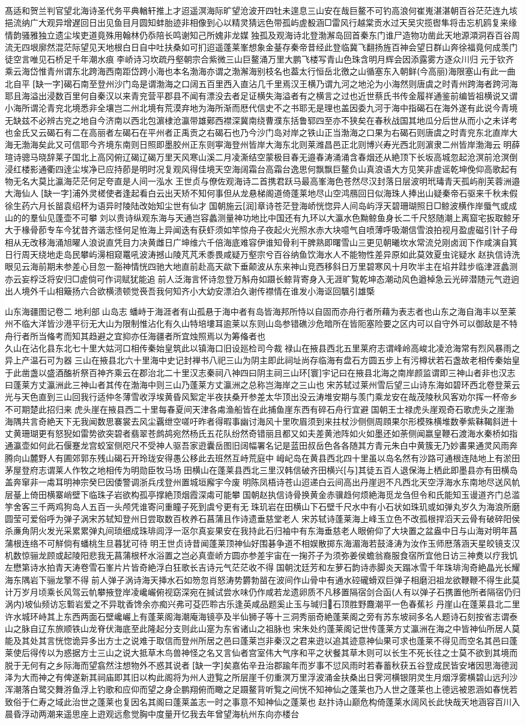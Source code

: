 髙适和贺兰判官望北海诗圣代务平典輶轩推上才迢遥溟海际旷望沧波开四牡未遑息三山安在哉巨鳌不可钓高浪何崔嵬湛湛朝百谷茫茫连九垓挹流纳广大观异增遅回日出见鱼目月圆知蚌胎迹非相像到心以精灵猜远色带孤屿虗殾涵□雷风行越棠贡水过天吴灾揽辔隼将击忘机鸥复来缘情韵骚雅独立遗尘埃吏道竟殊用翰林仍忝陪长鸣谢知己所媿非龙媒
独孤及观海诗北登渤澥岛回首秦东门谁尸造物功凿此天地源澒洞吞百谷周流无四垠廓然混茫际望见天地根白日自中吐扶桑如可扪迢遥蓬莱峯想象金䑓存秦帝昔经此登临冀飞翻扬旌百神会望日群山奔徐福竟何成羡门徒空言唯见石桥足千年潮水痕
李峤诗习坎疏丹壑朝宗合紫微三山巨鳌涌万里大鹏飞楼写青山色珠含明月辉会因添露雾方逐众川归
元于钦齐乘云海岱惟青州谓东北跨海西南距岱跨小海也本名渤海亦谓之渤澥海别枝名也葢太行恒岳北徼之山循塞东入朝鲜(今高丽)海限塞山有此一曲北自平  [缺一字]碣石南至登州沙门岛是谓渤海之口阔五百里西入直沾几千里焉汉王横乃谓九河之地沦为小海然则唐虞之时青州跨海者跨河海耶且海溢出浸数百里何自秦汉以来青兖营平郡县不闻有漂没去者足证横失海溢者有之横言之过也近世蔡氏书传金履祥通鉴前编皆祖横说又谓小海所谓沦青兖北境悉非全壤岂二州北境有荒漠弃地为海所渐而厯代信史不之书耶无是理也盖因委九河于海中指碣石在海外遂有此说今青境无缺兹不必辨古兖之地自今济南以西北包濵棣沧瀛带雄鄚西襟深冀南绕曹濮东括鲁郓四至亦不狭矣在春秋战国其地瓜分后世从而小之未详考也金氏又云碣石有二在高丽者左碣石在平州者正禹贡之右碣石也乃今沙门岛对岸之铁山正当渤海之口果为右碣石则唐虞之时青兖东北直岸大海无渤海矣此又可信耶今齐境东南则日照即墨胶州正东则寕海登州皆岸大海东北则莱潍昌邑正北则博兴寿光西北则濵隶二州皆岸渤海云
明薛瑄诗骢马晓辞莱子国北上高冈俯辽碣辽碣万里天风寒山溪二月凌澌结空蒙极目春无邉春涛涌涌含春烟还从絶顶下长坂高城忽起沧溟前沧溟倒浸红楼影通衢四逹尘埃净已应持莭是明时况复观风得佳境天空海阔霜台高霜台逸思何飘飘巨鳌负山真浪语大方见笑非虗谣乾坤俛仰高歌起有物无名大莫比瀛海茫茫何足夸直是人间一泓水
王世贞与僚佐观海诗二首携君跃马最高峯海色苍然尽汉封落日层波明玳瑇青天孤屿削芙蓉洲邉大海仙人  [缺一字]浦外灵槎使者逢起看白云出天矫不知何事但从龙悬梯阁道倚蓬莱地尽山空鸿鴈回日似海珠人捧出山疑秦帝石驱来千秋未假徐生药六月长㽞袁绍杯为语异时陵陆改始知尘世有仙才
国朝施云[润]章诗苍茫登海峤恍惚异人间岛屿浮天碧珊瑚照日□鲸波横作岸蜃气或成山的的羣仙见蓬壶不可攀
刘以贵诗纵观东海与天通岂容蠡测量神功地比中国还有九环以大瀛水色黝鲸鱼身长二千尺怒随潮上离窟宅扳取鲸牙大于椽骨莭专车今犹昔齐谐志怪何足恠海上异闻迭有获虾须如竿惊舟子夜起火光照水赤大块噫气自喷薄呼吸潮信雪浪拍视月盈虗磁引针子母相从无改移海涌旭曜人浪说直凭目力决黄雌日广坤维六千倍海底难容伊谁知骨利干脾熟即曙雪山三更见朝曦坎水常流兑刚卤润下作咸演自箕日行周天绕地走岛民攀屿澷相窥鼍吼波涛撼山陵芃芃禾黍畏咸疑万壑宗兮百谷纳鱼饮海水人不能物性差异原如此莫效夏虫诧疑水
赵执信诗洗眼见云海前期未参差心目忽一豁神情恍四驰大地直前赴高天歘下垂颠波从东来神山竞西移斜日万里碧寒风十月吹半主在埳井跬步临津涯蠡测亦云妄桴泛将安归□虗倘可作词赋犹能追
前人泛海言怀诗忽登万斛舟如蹑长鲸背寄身入无涯旷覧乾坤态潮动风色遒棹急云光碎潜随元气逰逈出人境外千山相簸扬六合欲横溃顿觉䘮吾我何知齐小大幼安漂泊久谢传襟情在谁发小海讴回颿引雄㮣


山东海疆图记卷二
地利部
山岛志
蟠峙于海涯者有山孤悬于海中者有岛皆海邦所恃以自固而亦舟行者所藉为表志者也山东之海自海丰以至莱州不临大洋皆沙港平衍无大山为限制惟沾化有久山特培塿耳逾莱以东则山岛参错礁沙危暗所在皆阨塞险要之区内可以自守外可以御敌是不特舟行者所当偹考而知其趋避之宜抑亦任海疆者所宜烛照焉以为筹偹者也  
久山在沾化县东北七十里大姑河口相传秦始皇筑此以镇海口旧设廵检司今裁
禄山在掖县西北五里莱府志谓峰岭高峻北凌沧海常有烈风暴雨之异上产温石可为器
三山在掖县北六十里海中史记封禅书八祀三山为阴主即此祠址尚存临海有盘石方圆五步上有污樽状若石盏故老相传秦始皇于此凿盏以盛酒醢祈祭百神齐乘云在郡治北二十里汉志秦祠八神四曰阴主祠三山环[寰]宇记曰在掖县北海之南岸颜监谓即三神山者非也汉志曰蓬莱方丈瀛洲此三神山者其传在渤海中则三山乃蓬莱方丈瀛洲之总称岂海岸之三山也
宋苏轼过莱州雪后望三山诗东海如碧环西北卷登莱云光与天色直到三山回我行适仲冬薄雪收浮埃黄昏风絮定半夜扶桑开参差太华顶出没云涛堆安期与羡门乘龙安在哉茂陵秋风客劝尔挥一杯帝乡不可期楚此招归来
虎头崖在掖县西二十里每春夏间天津各䖏渔船皆在此捕鱼崖东西有碎石舟行宜避
国朝王士禄虎头崖观奇石歌虎头之崖渤海隅共言奇絶天下无我闻数思褰裳去风尘覊绁空嗟吁昨者得暇事幽讨海风十里吹眉须到来拄杖沙侧侧周頋果尔形模殊横堆数拳紫靺鞨斜迸十丈黄珊瑚更有怒猊如雷势欲突碧者翡翠苍鹧鸪宛然杨氏五花队纷然奇错丽且都又如夫差黄池阵如火如墨还如荼侧闻嬴皇鞭石渡海水秦桥如指通瀛壶如何此石偃蹇龙宫蛟室侧咫尺不受神人驱吾家逰囊岳图旧阔幅署名记是蓝田叔岳色各各随其方青元朱白中黄簇无乃妙畵果通灵风雨奔腾向山麓野人有圃郊郭东残山碣石开玲珑安得愚公移此去班然互峙荒庭中
㟂屺岛在黄县西北四十里虽以岛名然有沙路可通根连陆地上有淤田茅屋登府志谓莱人作牧之地相传为明勋臣牧马场
田横山在蓬莱县西北三里汉韩信破齐田横兴[与]其徒五百人退保海上栖此即墨县亦有田横岛盖奔窜非一䖏耳明神宗癸巳因倭警调浙兵戌登州置城垣廨宇今废
明陈凤梧诗苍山迢递白云间高出丹崖迥不凡西北天空浮海水东南地尽送风㠶层䑓上倚田横寨峭壁下临珠子岩欲构孤亭撑絶顶烟霞深䖏可能攀
国朝赵执信诗骨换黄金赤骥趋何烦絶海觅龙刍但令和氏能知玉谩道齐门总滥竽舍客三千两鸡狗岛人五百一头颅凭谁寄问重瞳子死到虞兮更有无
珠玑岩在田横山下石壁千尺水中有小石状如珠玑或如弹丸岁久为海浪所磨圆莹可爱俗呼为弹子涡宋苏轼知登州日尝取数百枚养石菖蒲且作诗遗垂慈堂老人
宋苏轼诗蓬莱海上峰玉立色不改孤根捍滔天云骨有破碎阳侯杀亷角阴火发光采累累弹丸间琐细成珠琲闾浮一沤尔真妄果安在我持此石归袖中有东海垂慈老人眼俯仰了大块置之盆盎中日与山海对明年菖蒲根连络不可觧倘有蟠桃生旦暮犹可待
明王世贞诗昔闻蓬莱顶神仙好围碁争道不相娱散掷东海湄海若鼓洚涛为汝作玉师厯落涵天星皎镜支汉机数惊骊龙顾或起陵阳悲我无菖蒲根杯水浴置之岂必真壸峤方圆亦参差宇宙在一掬芥子为须弥姜侯蟾翁裔服食宿所宜他日访三神煑以疗我饥
左懋第诗水拍青天涛卷雪石峯片片皆奇絶浮白狂歌长吉诗元气茫茫收不得
国朝沈廷芳和左萝石韵诗赤脚炎天蹋冰雪千年珠琲洵奇絶晶光长耀海东隅岩下骊龙擎不得
前人弹子涡诗海天挿水石如笏忽肖怒涛势欝勃㽞在波间作山骨中有通水硿礲螖双巨弹子相磨汨祖龙欲鞭鞭不得生此莫计万岁月顷乘长风驾云㠶攀掖登岸凌巉巗俯视窈深宛在㨔试尝水味仍作咸若龙遗卵质不凡移置隔宿剑合函(人有以弹子石携置他所者隔宿仍归涡内)坡仙频访忘磛岩爱之不异耽香馋余亦痴兴弗可芟匹聆古乐逢英咸品题奚止玉与瑊归石顶胜野麙潮平一色春蕉衫
丹崖山在蓬莱县北二里许水城环峙其上东西两面石壁巉巗上有蓬莱阁海潮庵海镜亭及半仙狮子等十三洞秀丽奇絶蓬莱阁之旁有苏东坡祠多名人题诗石刻按省志谓泰山之脉自辽东旅顺铁山龙脊伏海底至此隆起分支则此山寔为东省诸山之祖脉也
宋朱处约蓬莱阁记世传蓬莱方丈瀛洲在海之中皆神仙所居人莫能及其处其言恍惚诡异多出方士之说难于取信而登州所居之邑曰蓬莱岂非秦汉之君来逰以追其迹意神仙果可求也蓬莱不得见而空名其邑曰蓬莱使后得传以为惑据方士三山之说大抵草木鸟兽神怪之名又言仙者宫室伟大气序和平之状餐其草木则可以长生不死长往之士莫不欲到其境而脱于无何有之乡际海而望翕然注想物外不惑其说者   [缺一字]矣嘉佑辛丑治郡踰年而岁事不愆风雨时若春蓄秋获五谷登成民皆安堵因思海德润泽为大而神之有俾遂新其祠庙即其旧以构此阁将为州人逰覧之所层崖千仞重溟万里浮波涌金扶桑出日霁河横银阴灵生月烟浮雾横碧山远刋沙浑潮落白鹭交舞㳺鱼浮上钓歌和应仰而望之身企鹏翔俯而瞰之足蹑鳌背听覧之间恍不知神仙之蓬莱也乃人世之蓬莱也上德远被恩涵如春恍若致俗于仁寿之域此治世之蓬莱也复因名其阁曰蓬莱盖志一时之事意不知神仙之蓬莱也
赵抃诗山巅危构倚蓬莱水阔风长此快哉天地涵容百川入晨昏浮动两潮来遥思座上逰观远愈觉胸中度量开忆我去年曾望海杭州东向亦楼台